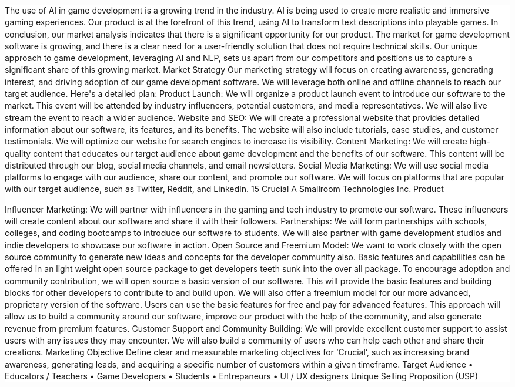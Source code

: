 The use of AI in game development is a growing trend in the industry. AI is being used to create more realistic and immersive gaming experiences. Our product is at the forefront of this trend, using AI to transform text descriptions into playable games.
In conclusion, our market analysis indicates that there is a significant opportunity for our product. The market for game development software is growing, and there is a clear need for a user-friendly solution that does not require technical skills. Our unique approach to game development, leveraging AI and NLP, sets us apart from our competitors and positions us to capture a significant share of this growing market.
Market Strategy
Our marketing strategy will focus on creating awareness, generating interest, and driving adoption of our game development software. We will leverage both online and offline channels to reach our target audience. Here's a detailed plan:
Product Launch:
We will organize a product launch event to introduce our software to the market. This event will be attended by industry influencers, potential customers, and media representatives. We will also live stream the event to reach a wider audience.
Website and SEO:
We will create a professional website that provides detailed information about our software, its features, and its benefits. The website will also include tutorials, case studies, and customer testimonials. We will optimize our website for search engines to increase its visibility.
Content Marketing:
We will create high-quality content that educates our target audience about game development and the benefits of our software. This content will be distributed through our blog, social media channels, and email newsletters.
Social Media Marketing:
We will use social media platforms to engage with our audience, share our content, and promote our software. We will focus on platforms that are popular with our target audience, such as Twitter, Reddit, and LinkedIn.
15 Crucial A Smallroom Technologies Inc. Product

Influencer Marketing:
We will partner with influencers in the gaming and tech industry to promote our software. These influencers will create content about our software and share it with their followers.
Partnerships:
We will form partnerships with schools, colleges, and coding bootcamps to introduce our software to students. We will also partner with game development studios and indie developers to showcase our software in action.
Open Source and Freemium Model:
We want to work closely with the open source community to generate new ideas and concepts for the developer community also. Basic features and capabilities can be offered in an light weight open source package to get developers teeth sunk into the over all package. To encourage adoption and community contribution, we will open source a basic version of our software. This will provide the basic features and building blocks for other developers to contribute to and build upon. We will also offer a freemium model for our more advanced, proprietary version of the software. Users can use the basic features for free and pay for advanced features. This approach will allow us to build a community around our software, improve our product with the help of the community, and also generate revenue from premium features.
Customer Support and Community Building:
We will provide excellent customer support to assist users with any issues they may encounter. We will also build a community of users who can help each other and share their creations.
Marketing Objective
Define clear and measurable marketing objectives for ‘Crucial’, such as increasing brand awareness, generating leads, and acquiring a specific number of customers within a given timeframe.
Target Audience
• Educators / Teachers
• Game Developers
• Students
• Entrepaneurs
• UI / UX designers
Unique Selling Proposition (USP)